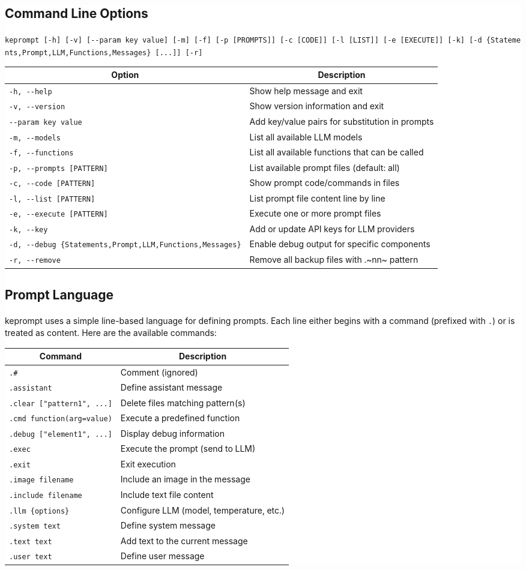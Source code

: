 
## Command Line Options
```
keprompt [-h] [-v] [--param key value] [-m] [-f] [-p [PROMPTS]] [-c [CODE]] [-l [LIST]] [-e [EXECUTE]] [-k] [-d {Statements,Prompt,LLM,Functions,Messages} [...]] [-r]
```

| Option | Description |
|--------|-------------|
| `-h, --help` | Show help message and exit |
| `-v, --version` | Show version information and exit |
| `--param key value` | Add key/value pairs for substitution in prompts |
| `-m, --models` | List all available LLM models |
| `-f, --functions` | List all available functions that can be called |
| `-p, --prompts [PATTERN]` | List available prompt files (default: all) |
| `-c, --code [PATTERN]` | Show prompt code/commands in files |
| `-l, --list [PATTERN]` | List prompt file content line by line |
| `-e, --execute [PATTERN]` | Execute one or more prompt files |
| `-k, --key` | Add or update API keys for LLM providers |
| `-d, --debug {Statements,Prompt,LLM,Functions,Messages}` | Enable debug output for specific components |
| `-r, --remove` | Remove all backup files with .~nn~ pattern |

## Prompt Language

keprompt uses a simple line-based language for defining prompts. Each line either begins with a command (prefixed with `.`) or is treated as content. Here are the available commands:

| Command | Description |
|---------|-------------|
| `.#` | Comment (ignored) |
| `.assistant` | Define assistant message |
| `.clear ["pattern1", ...]` | Delete files matching pattern(s) |
| `.cmd function(arg=value)` | Execute a predefined function |
| `.debug ["element1", ...]` | Display debug information |
| `.exec` | Execute the prompt (send to LLM) |
| `.exit` | Exit execution |
| `.image filename` | Include an image in the message |
| `.include filename` | Include text file content |
| `.llm {options}` | Configure LLM (model, temperature, etc.) |
| `.system text` | Define system message |
| `.text text` | Add text to the current message |
| `.user text` | Define user message |
